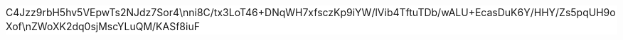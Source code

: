 C4Jzz9rbH5hv5VEpwTs2NJdz7Sor4\nni8C/tx3LoT46+DNqWH7xfsczKp9iYW/lVib4TftuTDb/wALU+EcasDuK6Y/HHY/Zs5pqUH9oXof\nZWoXK2dq0sjMscYLuQM/KASf8iuF